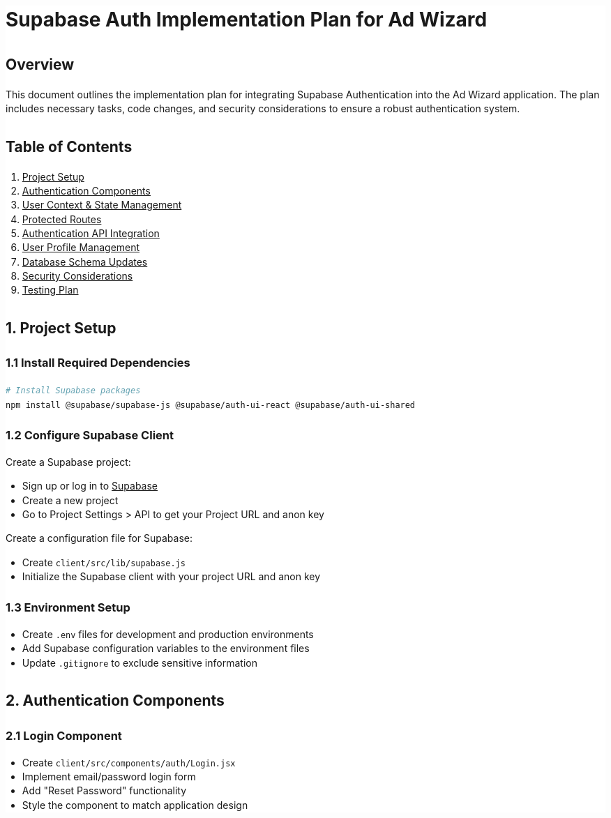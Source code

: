 # Supabase Auth Implementation Plan for Ad Wizard

## Overview
This document outlines the implementation plan for integrating Supabase Authentication into the Ad Wizard application. The plan includes necessary tasks, code changes, and security considerations to ensure a robust authentication system.

## Table of Contents
1. [Project Setup](#1-project-setup)
2. [Authentication Components](#2-authentication-components)
3. [User Context & State Management](#3-user-context--state-management)
4. [Protected Routes](#4-protected-routes)
5. [Authentication API Integration](#5-authentication-api-integration)
6. [User Profile Management](#6-user-profile-management)
7. [Database Schema Updates](#7-database-schema-updates)
8. [Security Considerations](#8-security-considerations)
9. [Testing Plan](#9-testing-plan)

## 1. Project Setup

### 1.1 Install Required Dependencies
```bash
# Install Supabase packages
npm install @supabase/supabase-js @supabase/auth-ui-react @supabase/auth-ui-shared
```

### 1.2 Configure Supabase Client
Create a Supabase project:
- Sign up or log in to [Supabase](https://supabase.com)
- Create a new project
- Go to Project Settings > API to get your Project URL and anon key

Create a configuration file for Supabase:
- Create `client/src/lib/supabase.js`
- Initialize the Supabase client with your project URL and anon key

### 1.3 Environment Setup
- Create `.env` files for development and production environments
- Add Supabase configuration variables to the environment files
- Update `.gitignore` to exclude sensitive information

## 2. Authentication Components

### 2.1 Login Component
- Create `client/src/components/auth/Login.jsx`
- Implement email/password login form
- Add "Reset Password" functionality
- Style the component to match application design
